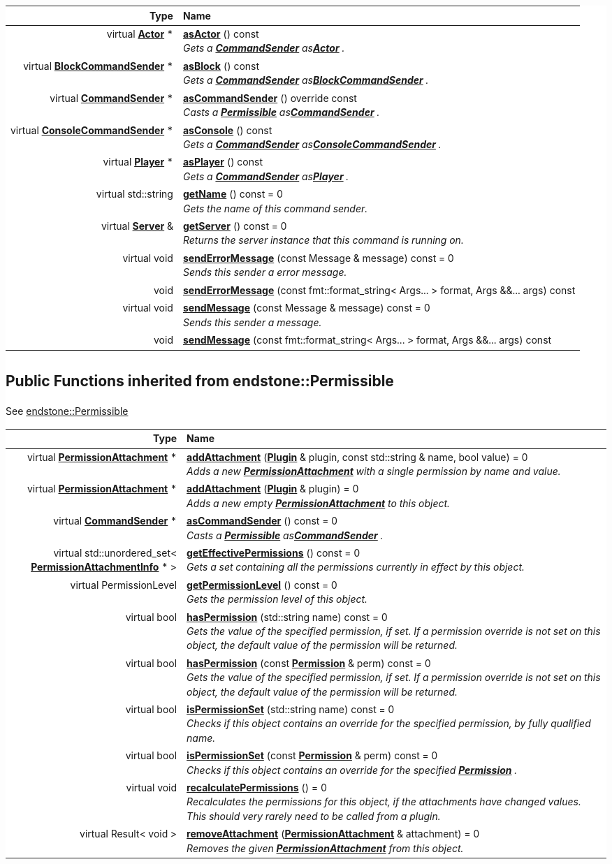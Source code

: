 | Type | Name |
| ---: | :--- |
| virtual [**Actor**](classendstone_1_1Actor.md) \* | [**asActor**](classendstone_1_1CommandSender.md#function-asactor) () const<br>_Gets a_ [_**CommandSender**_](classendstone_1_1CommandSender.md) _as_[_**Actor**_](classendstone_1_1Actor.md) _._ |
| virtual [**BlockCommandSender**](classendstone_1_1BlockCommandSender.md) \* | [**asBlock**](classendstone_1_1CommandSender.md#function-asblock) () const<br>_Gets a_ [_**CommandSender**_](classendstone_1_1CommandSender.md) _as_[_**BlockCommandSender**_](classendstone_1_1BlockCommandSender.md) _._ |
| virtual [**CommandSender**](classendstone_1_1CommandSender.md) \* | [**asCommandSender**](classendstone_1_1CommandSender.md#function-ascommandsender) () override const<br>_Casts a_ [_**Permissible**_](classendstone_1_1Permissible.md) _as_[_**CommandSender**_](classendstone_1_1CommandSender.md) _._ |
| virtual [**ConsoleCommandSender**](classendstone_1_1ConsoleCommandSender.md) \* | [**asConsole**](classendstone_1_1CommandSender.md#function-asconsole) () const<br>_Gets a_ [_**CommandSender**_](classendstone_1_1CommandSender.md) _as_[_**ConsoleCommandSender**_](classendstone_1_1ConsoleCommandSender.md) _._ |
| virtual [**Player**](classendstone_1_1Player.md) \* | [**asPlayer**](classendstone_1_1CommandSender.md#function-asplayer) () const<br>_Gets a_ [_**CommandSender**_](classendstone_1_1CommandSender.md) _as_[_**Player**_](classendstone_1_1Player.md) _._ |
| virtual std::string | [**getName**](classendstone_1_1CommandSender.md#function-getname) () const = 0<br>_Gets the name of this command sender._  |
| virtual [**Server**](classendstone_1_1Server.md) & | [**getServer**](classendstone_1_1CommandSender.md#function-getserver) () const = 0<br>_Returns the server instance that this command is running on._  |
| virtual void | [**sendErrorMessage**](classendstone_1_1CommandSender.md#function-senderrormessage-12) (const Message & message) const = 0<br>_Sends this sender a error message._  |
|  void | [**sendErrorMessage**](classendstone_1_1CommandSender.md#function-senderrormessage-22) (const fmt::format\_string&lt; Args... &gt; format, Args &&... args) const<br> |
| virtual void | [**sendMessage**](classendstone_1_1CommandSender.md#function-sendmessage-12) (const Message & message) const = 0<br>_Sends this sender a message._  |
|  void | [**sendMessage**](classendstone_1_1CommandSender.md#function-sendmessage-22) (const fmt::format\_string&lt; Args... &gt; format, Args &&... args) const<br> |


## Public Functions inherited from endstone::Permissible

See [endstone::Permissible](classendstone_1_1Permissible.md)

| Type | Name |
| ---: | :--- |
| virtual [**PermissionAttachment**](classendstone_1_1PermissionAttachment.md) \* | [**addAttachment**](classendstone_1_1Permissible.md#function-addattachment-12) ([**Plugin**](classendstone_1_1Plugin.md) & plugin, const std::string & name, bool value) = 0<br>_Adds a new_ [_**PermissionAttachment**_](classendstone_1_1PermissionAttachment.md) _with a single permission by name and value._ |
| virtual [**PermissionAttachment**](classendstone_1_1PermissionAttachment.md) \* | [**addAttachment**](classendstone_1_1Permissible.md#function-addattachment-22) ([**Plugin**](classendstone_1_1Plugin.md) & plugin) = 0<br>_Adds a new empty_ [_**PermissionAttachment**_](classendstone_1_1PermissionAttachment.md) _to this object._ |
| virtual [**CommandSender**](classendstone_1_1CommandSender.md) \* | [**asCommandSender**](classendstone_1_1Permissible.md#function-ascommandsender) () const = 0<br>_Casts a_ [_**Permissible**_](classendstone_1_1Permissible.md) _as_[_**CommandSender**_](classendstone_1_1CommandSender.md) _._ |
| virtual std::unordered\_set&lt; [**PermissionAttachmentInfo**](classendstone_1_1PermissionAttachmentInfo.md) \* &gt; | [**getEffectivePermissions**](classendstone_1_1Permissible.md#function-geteffectivepermissions) () const = 0<br>_Gets a set containing all the permissions currently in effect by this object._  |
| virtual PermissionLevel | [**getPermissionLevel**](classendstone_1_1Permissible.md#function-getpermissionlevel) () const = 0<br>_Gets the permission level of this object._  |
| virtual bool | [**hasPermission**](classendstone_1_1Permissible.md#function-haspermission-12) (std::string name) const = 0<br>_Gets the value of the specified permission, if set. If a permission override is not set on this object, the default value of the permission will be returned._  |
| virtual bool | [**hasPermission**](classendstone_1_1Permissible.md#function-haspermission-22) (const [**Permission**](classendstone_1_1Permission.md) & perm) const = 0<br>_Gets the value of the specified permission, if set. If a permission override is not set on this object, the default value of the permission will be returned._  |
| virtual bool | [**isPermissionSet**](classendstone_1_1Permissible.md#function-ispermissionset-12) (std::string name) const = 0<br>_Checks if this object contains an override for the specified permission, by fully qualified name._  |
| virtual bool | [**isPermissionSet**](classendstone_1_1Permissible.md#function-ispermissionset-22) (const [**Permission**](classendstone_1_1Permission.md) & perm) const = 0<br>_Checks if this object contains an override for the specified_ [_**Permission**_](classendstone_1_1Permission.md) _._ |
| virtual void | [**recalculatePermissions**](classendstone_1_1Permissible.md#function-recalculatepermissions) () = 0<br>_Recalculates the permissions for this object, if the attachments have changed values. This should very rarely need to be called from a plugin._  |
| virtual Result&lt; void &gt; | [**removeAttachment**](classendstone_1_1Permissible.md#function-removeattachment) ([**PermissionAttachment**](classendstone_1_1PermissionAttachment.md) & attachment) = 0<br>_Removes the given_ [_**PermissionAttachment**_](classendstone_1_1PermissionAttachment.md) _from this object._ |